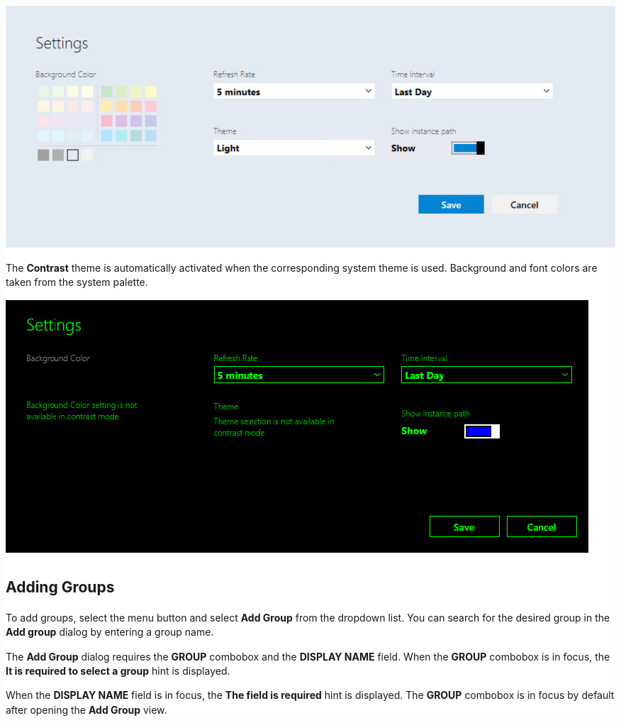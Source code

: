 ![Screenshot showing Instance paths.](./media/sql-server-dashboards-management-pack/instance-paths.png)

The **Contrast** theme is automatically activated when the corresponding system theme is used. Background and font colors are taken from the system palette.

![Screenshot showing Contrast mode.](./media/sql-server-dashboards-management-pack/contrast-theme.png)

## Adding Groups

To add groups, select the menu button and select **Add Group** from the dropdown list. You can search for the desired group in the **Add group** dialog by entering a group name.

The **Add Group** dialog requires the **GROUP** combobox and the **DISPLAY NAME** field. When the **GROUP** combobox is in focus, the **It is required to select a group** hint is displayed.

When the **DISPLAY NAME** field is in focus, the **The field is required** hint is displayed. The **GROUP** combobox is in focus by default after opening the **Add Group** view.

